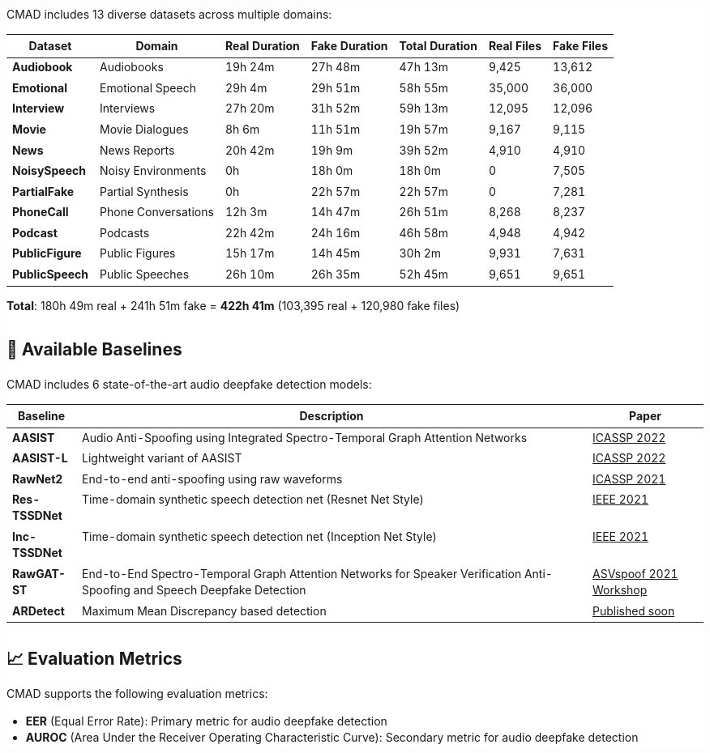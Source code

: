 CMAD includes 13 diverse datasets across multiple domains:

| Dataset | Domain | Real Duration | Fake Duration | Total Duration | Real Files | Fake Files |
|---------|--------|---------------|---------------|----------------|------------|------------|
| **Audiobook** | Audiobooks | 19h 24m | 27h 48m | 47h 13m | 9,425 | 13,612 |
| **Emotional** | Emotional Speech | 29h 4m | 29h 51m | 58h 55m | 35,000 | 36,000 |
| **Interview** | Interviews | 27h 20m | 31h 52m | 59h 13m | 12,095 | 12,096 |
| **Movie** | Movie Dialogues | 8h 6m | 11h 51m | 19h 57m | 9,167 | 9,115 |
| **News** | News Reports | 20h 42m | 19h 9m | 39h 52m | 4,910 | 4,910 |
| **NoisySpeech** | Noisy Environments | 0h | 18h 0m | 18h 0m | 0 | 7,505 |
| **PartialFake** | Partial Synthesis | 0h | 22h 57m | 22h 57m | 0 | 7,281 |
| **PhoneCall** | Phone Conversations | 12h 3m | 14h 47m | 26h 51m | 8,268 | 8,237 |
| **Podcast** | Podcasts | 22h 42m | 24h 16m | 46h 58m | 4,948 | 4,942 |
| **PublicFigure** | Public Figures | 15h 17m | 14h 45m | 30h 2m | 9,931 | 7,631 |
| **PublicSpeech** | Public Speeches | 26h 10m | 26h 35m | 52h 45m | 9,651 | 9,651 |

**Total**: 180h 49m real + 241h 51m fake = **422h 41m** (103,395 real + 120,980 fake files)

## 🎯 Available Baselines

CMAD includes 6 state-of-the-art audio deepfake detection models:

| Baseline | Description | Paper |
|----------|-------------|-------|
| **AASIST** | Audio Anti-Spoofing using Integrated Spectro-Temporal Graph Attention Networks | [ICASSP 2022](https://arxiv.org/abs/2110.01200) |
| **AASIST-L** | Lightweight variant of AASIST | [ICASSP 2022](https://arxiv.org/abs/2110.01200) |
| **RawNet2** | End-to-end anti-spoofing using raw waveforms | [ICASSP 2021](https://arxiv.org/abs/2011.01108) |
| **Res-TSSDNet** | Time-domain synthetic speech detection net (Resnet Net Style) | [IEEE 2021](https://arxiv.org/abs/2106.06341) |
| **Inc-TSSDNet** | Time-domain synthetic speech detection net (Inception Net Style) | [IEEE 2021](https://arxiv.org/abs/2106.06341) |
| **RawGAT-ST** | End-to-End Spectro-Temporal Graph Attention Networks for Speaker Verification Anti-Spoofing and Speech Deepfake Detection | [ASVspoof 2021 Workshop](https://arxiv.org/abs/2107.12710) |
| **ARDetect** | Maximum Mean Discrepancy based detection | [Published soon]() |

## 📈 Evaluation Metrics

CMAD supports the following evaluation metrics:

- **EER** (Equal Error Rate): Primary metric for audio deepfake detection
- **AUROC** (Area Under the Receiver Operating Characteristic Curve): Secondary metric for audio deepfake detection
